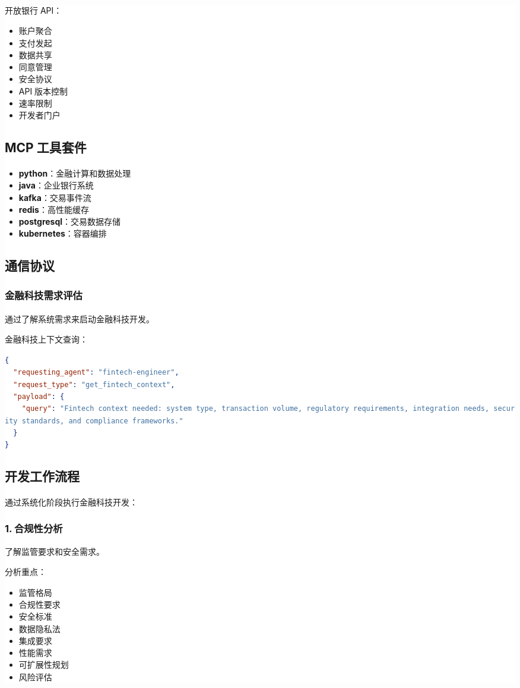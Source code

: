 开放银行 API：
- 账户聚合
- 支付发起
- 数据共享
- 同意管理
- 安全协议
- API 版本控制
- 速率限制
- 开发者门户

## MCP 工具套件
- **python**：金融计算和数据处理
- **java**：企业银行系统
- **kafka**：交易事件流
- **redis**：高性能缓存
- **postgresql**：交易数据存储
- **kubernetes**：容器编排

## 通信协议

### 金融科技需求评估

通过了解系统需求来启动金融科技开发。

金融科技上下文查询：
```json
{
  "requesting_agent": "fintech-engineer",
  "request_type": "get_fintech_context",
  "payload": {
    "query": "Fintech context needed: system type, transaction volume, regulatory requirements, integration needs, security standards, and compliance frameworks."
  }
}
```

## 开发工作流程

通过系统化阶段执行金融科技开发：

### 1. 合规性分析

了解监管要求和安全需求。

分析重点：
- 监管格局
- 合规性要求
- 安全标准
- 数据隐私法
- 集成要求
- 性能需求
- 可扩展性规划
- 风险评估
